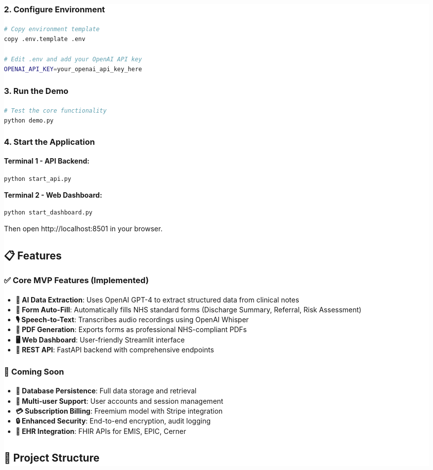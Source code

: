 ### 2. Configure Environment

```bash
# Copy environment template
copy .env.template .env

# Edit .env and add your OpenAI API key
OPENAI_API_KEY=your_openai_api_key_here
```

### 3. Run the Demo

```bash
# Test the core functionality
python demo.py
```

### 4. Start the Application

**Terminal 1 - API Backend:**
```bash
python start_api.py
```

**Terminal 2 - Web Dashboard:**
```bash
python start_dashboard.py
```

Then open http://localhost:8501 in your browser.

## 📋 Features

### ✅ **Core MVP Features (Implemented)**

- **🧠 AI Data Extraction**: Uses OpenAI GPT-4 to extract structured data from clinical notes
- **📝 Form Auto-Fill**: Automatically fills NHS standard forms (Discharge Summary, Referral, Risk Assessment)
- **🎙️ Speech-to-Text**: Transcribes audio recordings using OpenAI Whisper
- **📄 PDF Generation**: Exports forms as professional NHS-compliant PDFs
- **🖥️ Web Dashboard**: User-friendly Streamlit interface
- **🔧 REST API**: FastAPI backend with comprehensive endpoints

### 🔄 **Coming Soon**

- **💾 Database Persistence**: Full data storage and retrieval
- **👥 Multi-user Support**: User accounts and session management
- **💳 Subscription Billing**: Freemium model with Stripe integration
- **🔒 Enhanced Security**: End-to-end encryption, audit logging
- **🏥 EHR Integration**: FHIR APIs for EMIS, EPIC, Cerner

## 📁 Project Structure
